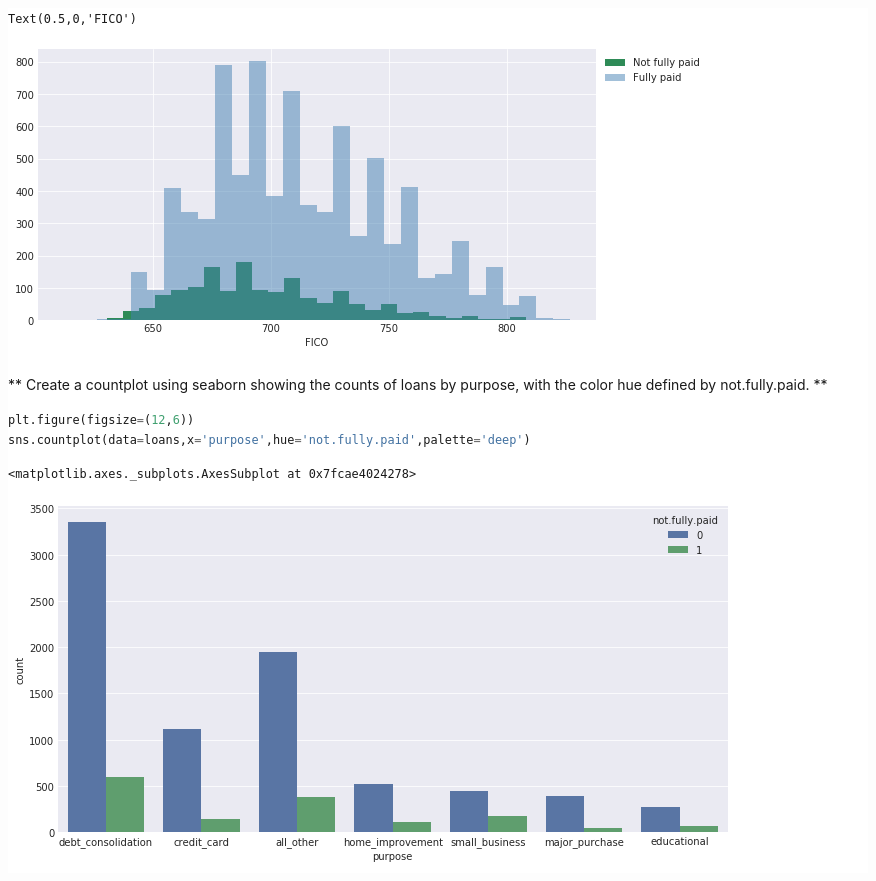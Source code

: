 


    Text(0.5,0,'FICO')




![png](output_13_1.png)


** Create a countplot using seaborn showing the counts of loans by purpose, with the color hue defined by not.fully.paid. **


```python
plt.figure(figsize=(12,6))
sns.countplot(data=loans,x='purpose',hue='not.fully.paid',palette='deep')
```




    <matplotlib.axes._subplots.AxesSubplot at 0x7fcae4024278>




![png](output_15_1.png)

